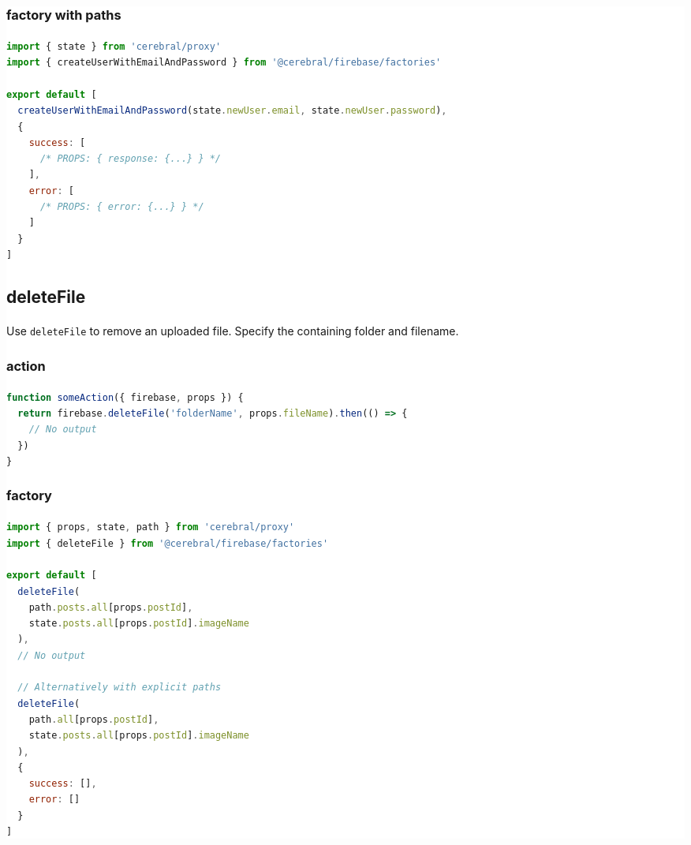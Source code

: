 ### factory with paths

```javascript
import { state } from 'cerebral/proxy'
import { createUserWithEmailAndPassword } from '@cerebral/firebase/factories'

export default [
  createUserWithEmailAndPassword(state.newUser.email, state.newUser.password),
  {
    success: [
      /* PROPS: { response: {...} } */
    ],
    error: [
      /* PROPS: { error: {...} } */
    ]
  }
]
```

## deleteFile

Use `deleteFile` to remove an uploaded file. Specify the containing folder and filename.

### action

```js
function someAction({ firebase, props }) {
  return firebase.deleteFile('folderName', props.fileName).then(() => {
    // No output
  })
}
```

### factory

```js
import { props, state, path } from 'cerebral/proxy'
import { deleteFile } from '@cerebral/firebase/factories'

export default [
  deleteFile(
    path.posts.all[props.postId],
    state.posts.all[props.postId].imageName
  ),
  // No output

  // Alternatively with explicit paths
  deleteFile(
    path.all[props.postId],
    state.posts.all[props.postId].imageName
  ),
  {
    success: [],
    error: []
  }
]
```
